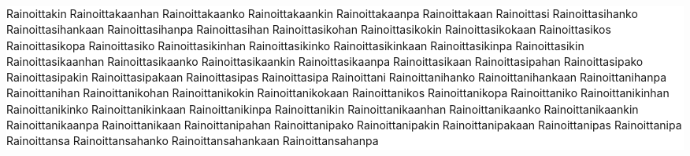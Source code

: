 Rainoittakin
Rainoittakaanhan
Rainoittakaanko
Rainoittakaankin
Rainoittakaanpa
Rainoittakaan
Rainoittasi
Rainoittasihanko
Rainoittasihankaan
Rainoittasihanpa
Rainoittasihan
Rainoittasikohan
Rainoittasikokin
Rainoittasikokaan
Rainoittasikos
Rainoittasikopa
Rainoittasiko
Rainoittasikinhan
Rainoittasikinko
Rainoittasikinkaan
Rainoittasikinpa
Rainoittasikin
Rainoittasikaanhan
Rainoittasikaanko
Rainoittasikaankin
Rainoittasikaanpa
Rainoittasikaan
Rainoittasipahan
Rainoittasipako
Rainoittasipakin
Rainoittasipakaan
Rainoittasipas
Rainoittasipa
Rainoittani
Rainoittanihanko
Rainoittanihankaan
Rainoittanihanpa
Rainoittanihan
Rainoittanikohan
Rainoittanikokin
Rainoittanikokaan
Rainoittanikos
Rainoittanikopa
Rainoittaniko
Rainoittanikinhan
Rainoittanikinko
Rainoittanikinkaan
Rainoittanikinpa
Rainoittanikin
Rainoittanikaanhan
Rainoittanikaanko
Rainoittanikaankin
Rainoittanikaanpa
Rainoittanikaan
Rainoittanipahan
Rainoittanipako
Rainoittanipakin
Rainoittanipakaan
Rainoittanipas
Rainoittanipa
Rainoittansa
Rainoittansahanko
Rainoittansahankaan
Rainoittansahanpa
